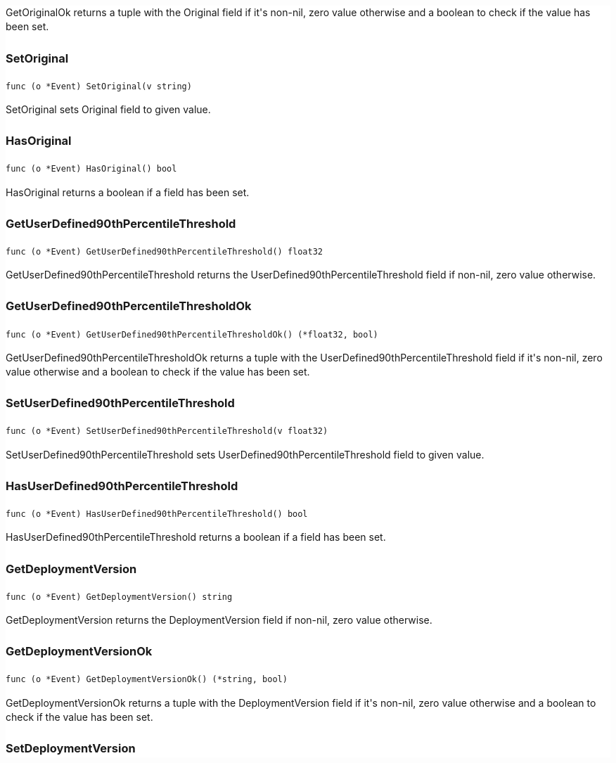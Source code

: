 GetOriginalOk returns a tuple with the Original field if it's non-nil, zero value otherwise
and a boolean to check if the value has been set.

### SetOriginal

`func (o *Event) SetOriginal(v string)`

SetOriginal sets Original field to given value.

### HasOriginal

`func (o *Event) HasOriginal() bool`

HasOriginal returns a boolean if a field has been set.

### GetUserDefined90thPercentileThreshold

`func (o *Event) GetUserDefined90thPercentileThreshold() float32`

GetUserDefined90thPercentileThreshold returns the UserDefined90thPercentileThreshold field if non-nil, zero value otherwise.

### GetUserDefined90thPercentileThresholdOk

`func (o *Event) GetUserDefined90thPercentileThresholdOk() (*float32, bool)`

GetUserDefined90thPercentileThresholdOk returns a tuple with the UserDefined90thPercentileThreshold field if it's non-nil, zero value otherwise
and a boolean to check if the value has been set.

### SetUserDefined90thPercentileThreshold

`func (o *Event) SetUserDefined90thPercentileThreshold(v float32)`

SetUserDefined90thPercentileThreshold sets UserDefined90thPercentileThreshold field to given value.

### HasUserDefined90thPercentileThreshold

`func (o *Event) HasUserDefined90thPercentileThreshold() bool`

HasUserDefined90thPercentileThreshold returns a boolean if a field has been set.

### GetDeploymentVersion

`func (o *Event) GetDeploymentVersion() string`

GetDeploymentVersion returns the DeploymentVersion field if non-nil, zero value otherwise.

### GetDeploymentVersionOk

`func (o *Event) GetDeploymentVersionOk() (*string, bool)`

GetDeploymentVersionOk returns a tuple with the DeploymentVersion field if it's non-nil, zero value otherwise
and a boolean to check if the value has been set.

### SetDeploymentVersion
